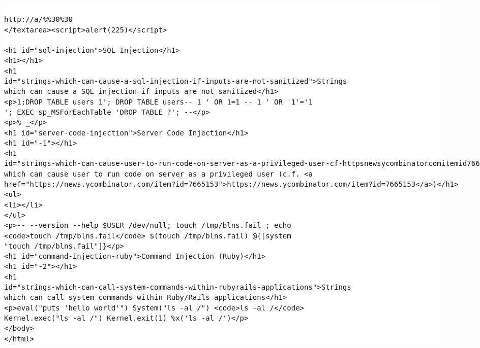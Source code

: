 <plaintext>
http://a/%%30%30
</textarea><script>alert(225)</script>

#	SQL Injection
#
#	Strings which can cause a SQL injection if inputs are not sanitized

1;DROP TABLE users
1'; DROP TABLE users-- 1
' OR 1=1 -- 1
' OR '1'='1
'; EXEC sp_MSForEachTable 'DROP TABLE ?'; --
 
%
_

#	Server Code Injection
#
#	Strings which can cause user to run code on server as a privileged user (c.f. https://news.ycombinator.com/item?id=7665153)

-
--
--version
--help
$USER
/dev/null; touch /tmp/blns.fail ; echo
`touch /tmp/blns.fail`
$(touch /tmp/blns.fail)
@{[system "touch /tmp/blns.fail"]}

#	Command Injection (Ruby)
#
#	Strings which can call system commands within Ruby/Rails applications

eval("puts 'hello world'")
System("ls -al /")
`ls -al /`
Kernel.exec("ls -al /")
Kernel.exit(1)
%x('ls -al /')
